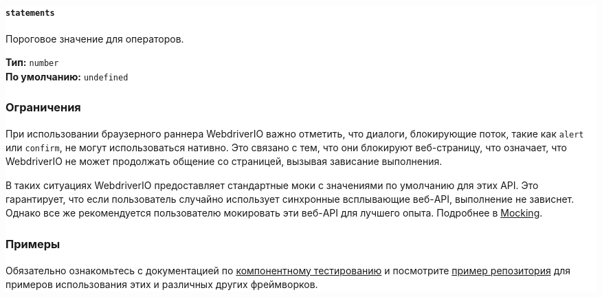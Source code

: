 #### `statements`

Пороговое значение для операторов.

__Тип:__ `number`<br />
__По умолчанию:__ `undefined`

### Ограничения

При использовании браузерного раннера WebdriverIO важно отметить, что диалоги, блокирующие поток, такие как `alert` или `confirm`, не могут использоваться нативно. Это связано с тем, что они блокируют веб-страницу, что означает, что WebdriverIO не может продолжать общение со страницей, вызывая зависание выполнения.

В таких ситуациях WebdriverIO предоставляет стандартные моки с значениями по умолчанию для этих API. Это гарантирует, что если пользователь случайно использует синхронные всплывающие веб-API, выполнение не зависнет. Однако все же рекомендуется пользователю мокировать эти веб-API для лучшего опыта. Подробнее в [Mocking](/docs/component-testing/mocking).

### Примеры

Обязательно ознакомьтесь с документацией по [компонентному тестированию](https://webdriver.io/docs/component-testing) и посмотрите [пример репозитория](https://github.com/webdriverio/component-testing-examples) для примеров использования этих и различных других фреймворков.